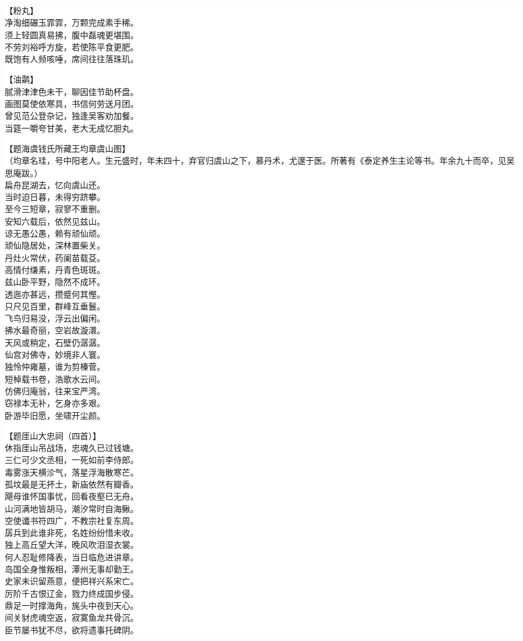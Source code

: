 【粉丸】  
净淘细碾玉霏霏，万颗完成素手稀。  
须上轻圆真易拂，腹中磊魂更堪围。  
不劳刘裕呼方旋，若使陈平食更肥。  
既饱有人频咳唾，席间往往落珠玑。  

【油鹴】  
腻滑津津色未干，聊因佳节助杯盘。  
画图莫使依寒具，书信何劳送月团。  
曾见范公登杂记，独逢吴客劝加餐。  
当筵一嚼夸甘美，老大无成忆胆丸。  

【题海虞钱氏所藏王均章虞山图】  
（均章名珪，号中阳老人。生元盛时，年未四十，弃官归虞山之下，慕丹术，尤邃于医。所著有《泰定养生主论等书。年余九十而卒，见吴思庵跋。）  
扁舟昆湖去，忆向虞山还。  
当时迫日暮，未得穷跻攀。  
至今三短章，寂寥不重删。  
安知六载后，依然见兹山。  
谅无愚公愚，赖有顽仙顽。  
顽仙隐居处，深林置柴关。  
丹灶火常伏，药阑苗载芟。  
高情付缣素，丹青色斑斑。  
兹山卧平野，隐然不成环。  
透迤亦甚远，攒蹙何其慳。  
只尺见百里，群峰互垂鬟。  
飞鸟归易没，浮云出偏闲。  
拂水最奇丽，空岩故漩澴。  
天风或稍定，石壁仍潺潺。  
仙宫对佛寺，妙境非人寰。  
独怜仲雍墓，谁为剪榛菅。  
短棹载书卷，浩歌水云间。  
仿佛归庵翁，往来宝严湾。  
窃禄本无补，乞身亦多艰。  
卧游毕旧愿，坐啸开尘颜。  

【题厓山大忠祠（四首）】  
休指厓山吊战场，忠魂久已过钱塘。  
三仁可少文丞相，一死如前李侍郎。  
毒雾涨天横沴气，落星浮海散寒芒。  
孤坟最是无抔土，新庙依然有瓣香。  
飓母谁怀国事忧，回看夜壑已无舟。  
山河满地皆胡马，潮汐常时自海鳅。  
空使谶书符四广，不教宗社复东周。  
孱兵到此谁非死，名姓纷纷惜未收。  
独上高丘望大洋，晚风吹泪湿衣裳。  
何人忍耻修降表，当日临危进讲章。  
岛国全身惟叛相，潭州无事却勤王。  
史家未识留燕意，便把祥兴系宋亡。  
厉阶千古恨辽金，戮力终成国步侵。  
鼎足一时撑海角，旄头中夜到天心。  
间关豺虎魂空返，寂寞鱼龙共骨沉。  
臣节屡书犹不尽，欲将遗事托碑阴。  
